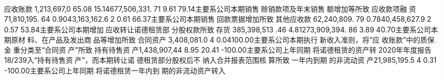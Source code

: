 应收账款
1,213,697,0
65.08
15.14677,506,331.
71
9.61
79.14主要系公司本期销售
赊销款项及年末销售
额增加等所致
应收款项融
资
71,810,195.
64
0.9043,163,162.6
2
0.61
66.37主要系公司本期销售
回款票据增加所致
其他应收款
62,240,809.
79
0.7840,458,627.9
2
0.57
53.84主要系公司本期增加
应收转让诺德租赁部
分股权款所致
存货
385,398,513
.46
4.81273,909,394.
86
3.89
40.70主要系公司本期原材
料、在产品及发出商
品等增加所致
合同资产
3,408,081.0
4
0.04100.00主要系公司本期执行
新收入准则，将“应
收账款”中的质保金
重分类至“合同资
产”所致
持有待售资
产1,438,907,44
8.95
20.41
-100.00主要系公司上年同期
将诺德租赁的资产转
2020年年度报告
18/239入“持有待售资
产”，而本期转让诺
德租赁部分股权后不
纳入合并报表范围核
算所致
一年内到期
的非流动资
产21,985,195.5
4
0.31
-100.00主要系公司上年同期
将诺德租赁一年内到
期的非流动资产转入